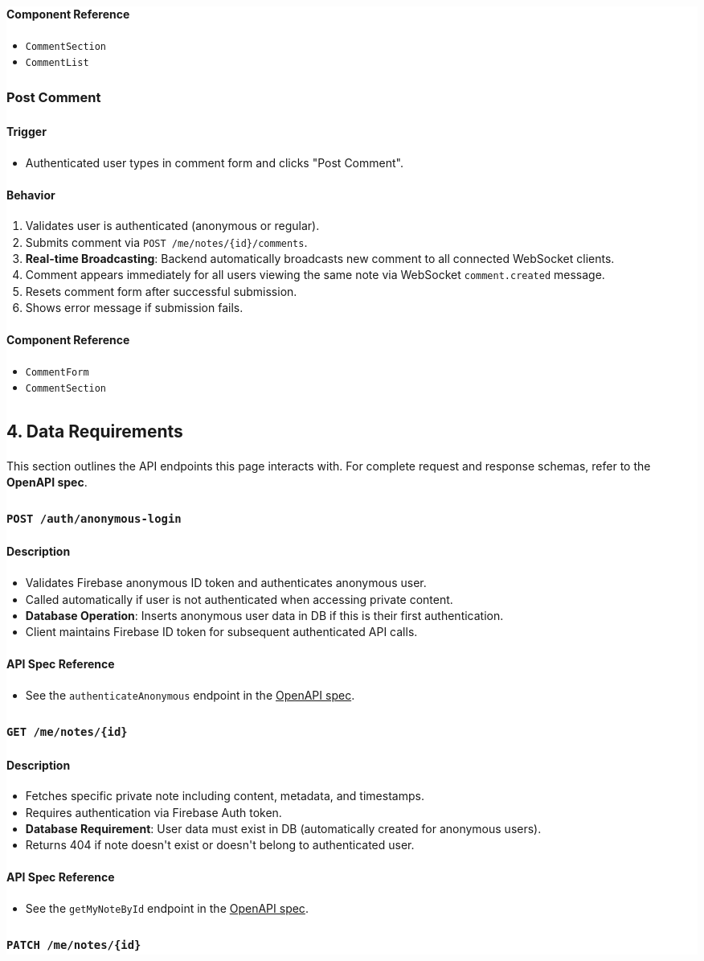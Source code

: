 #### Component Reference
- `CommentSection`
- `CommentList`

### Post Comment

#### Trigger
- Authenticated user types in comment form and clicks "Post Comment".

#### Behavior
1. Validates user is authenticated (anonymous or regular).
2. Submits comment via `POST /me/notes/{id}/comments`.
3. **Real-time Broadcasting**: Backend automatically broadcasts new comment to all connected WebSocket clients.
4. Comment appears immediately for all users viewing the same note via WebSocket `comment.created` message.
5. Resets comment form after successful submission.
6. Shows error message if submission fails.

#### Component Reference
- `CommentForm`
- `CommentSection`

## 4. Data Requirements

This section outlines the API endpoints this page interacts with. For complete request and response schemas, refer to the **OpenAPI spec**.

### `POST /auth/anonymous-login`

#### Description
- Validates Firebase anonymous ID token and authenticates anonymous user.
- Called automatically if user is not authenticated when accessing private content.
- **Database Operation**: Inserts anonymous user data in DB if this is their first authentication.
- Client maintains Firebase ID token for subsequent authenticated API calls.

#### API Spec Reference
- See the `authenticateAnonymous` endpoint in the [OpenAPI spec](../api/openapi.yml).

### `GET /me/notes/{id}`

#### Description
- Fetches specific private note including content, metadata, and timestamps.
- Requires authentication via Firebase Auth token.
- **Database Requirement**: User data must exist in DB (automatically created for anonymous users).
- Returns 404 if note doesn't exist or doesn't belong to authenticated user.

#### API Spec Reference
- See the `getMyNoteById` endpoint in the [OpenAPI spec](../api/openapi.yml).

### `PATCH /me/notes/{id}`
